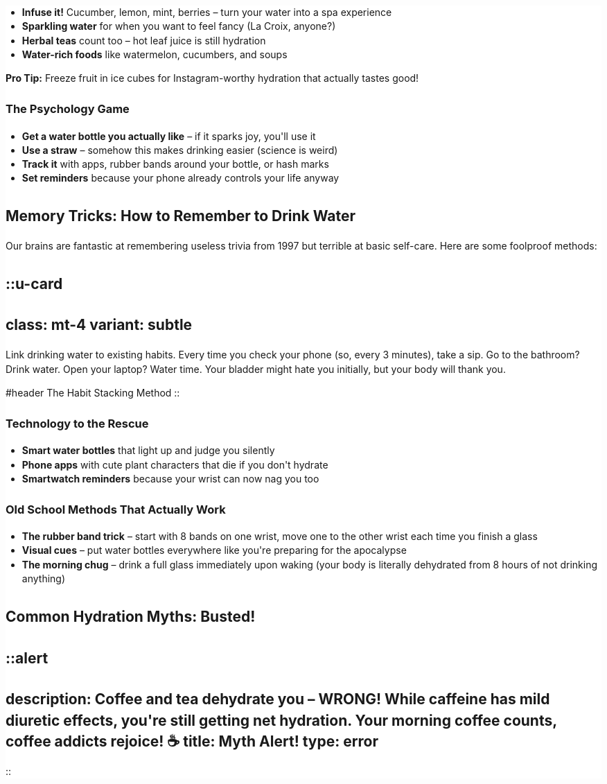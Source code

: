 - **Infuse it!** Cucumber, lemon, mint, berries – turn your water into a spa experience
- **Sparkling water** for when you want to feel fancy (La Croix, anyone?)
- **Herbal teas** count too – hot leaf juice is still hydration
- **Water-rich foods** like watermelon, cucumbers, and soups

**Pro Tip:** Freeze fruit in ice cubes for Instagram-worthy hydration that actually tastes good!

### The Psychology Game

- **Get a water bottle you actually like** – if it sparks joy, you'll use it
- **Use a straw** – somehow this makes drinking easier (science is weird)
- **Track it** with apps, rubber bands around your bottle, or hash marks
- **Set reminders** because your phone already controls your life anyway

## Memory Tricks: How to Remember to Drink Water

Our brains are fantastic at remembering useless trivia from 1997 but terrible at basic self-care. Here are some foolproof methods:

::u-card
---
class: mt-4
variant: subtle
---
Link drinking water to existing habits. Every time you check your phone (so, every 3 minutes), take a sip. Go to the bathroom? Drink water. Open your laptop? Water time. Your bladder might hate you initially, but your body will thank you.

#header
The Habit Stacking Method
::

### Technology to the Rescue

- **Smart water bottles** that light up and judge you silently
- **Phone apps** with cute plant characters that die if you don't hydrate
- **Smartwatch reminders** because your wrist can now nag you too

### Old School Methods That Actually Work

- **The rubber band trick** – start with 8 bands on one wrist, move one to the other wrist each time you finish a glass
- **Visual cues** – put water bottles everywhere like you're preparing for the apocalypse
- **The morning chug** – drink a full glass immediately upon waking (your body is literally dehydrated from 8 hours of not drinking anything)

## Common Hydration Myths: Busted!

::alert
---
description: Coffee and tea dehydrate you – WRONG! While caffeine has mild
  diuretic effects, you're still getting net hydration. Your morning coffee
  counts, coffee addicts rejoice! ☕
title: Myth Alert!
type: error
---
::
